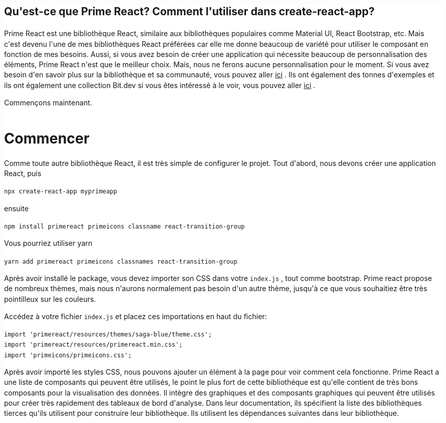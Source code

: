 ## Qu'est-ce que Prime React? Comment l'utiliser dans create-react-app?

Prime React est une bibliothèque React, similaire aux bibliothèques populaires comme Material UI, React Bootstrap, etc. Mais c'est devenu l'une de mes bibliothèques React préférées car elle me donne beaucoup de variété pour utiliser le composant en fonction de mes besoins. Aussi, si vous avez besoin de créer une application qui nécessite beaucoup de personnalisation des éléments, Prime React n'est que le meilleur choix. Mais, nous ne ferons aucune personnalisation pour le moment.
Si vous avez besoin d'en savoir plus sur la bibliothèque et sa communauté, vous pouvez aller  [ici](https://primefaces.org/primereact/showcase/#/ ) . Ils ont également des tonnes d'exemples et ils ont également une collection Bit.dev si vous êtes intéressé à le voir, vous pouvez aller  [ici](https://bit.dev/primefaces) .

Commençons maintenant.

# Commencer

Comme toute autre bibliothèque React, il est très simple de configurer le projet. Tout d'abord, nous devons créer une application React, puis


```
npx create-react-app myprimeapp
``` 
ensuite

```
npm install primereact primeicons classname react-transition-group
```
Vous pourriez utiliser yarn


```
yarn add primereact primeicons classnames react-transition-group
``` 
Après avoir installé le package, vous devez importer son CSS dans votre `index.js` , tout comme bootstrap. Prime react propose de nombreux thèmes, mais nous n'aurons normalement pas besoin d'un autre thème, jusqu'à ce que vous souhaitiez être très pointilleux sur les couleurs.

Accédez à votre fichier `index.js` et placez ces importations en haut du fichier:


```
import 'primereact/resources/themes/saga-blue/theme.css';
import 'primereact/resources/primereact.min.css';
import 'primeicons/primeicons.css';
``` 
Après avoir importé les styles CSS, nous pouvons ajouter un élément à la page pour voir comment cela fonctionne. Prime React a une liste de composants qui peuvent être utilisés, le point le plus fort de cette bibliothèque est qu'elle contient de très bons composants pour la visualisation des données. Il intègre des graphiques et des composants graphiques qui peuvent être utilisés pour créer très rapidement des tableaux de bord d'analyse. Dans leur documentation, ils spécifient la liste des bibliothèques tierces qu'ils utilisent pour construire leur bibliothèque. Ils utilisent les dépendances suivantes dans leur bibliothèque.

